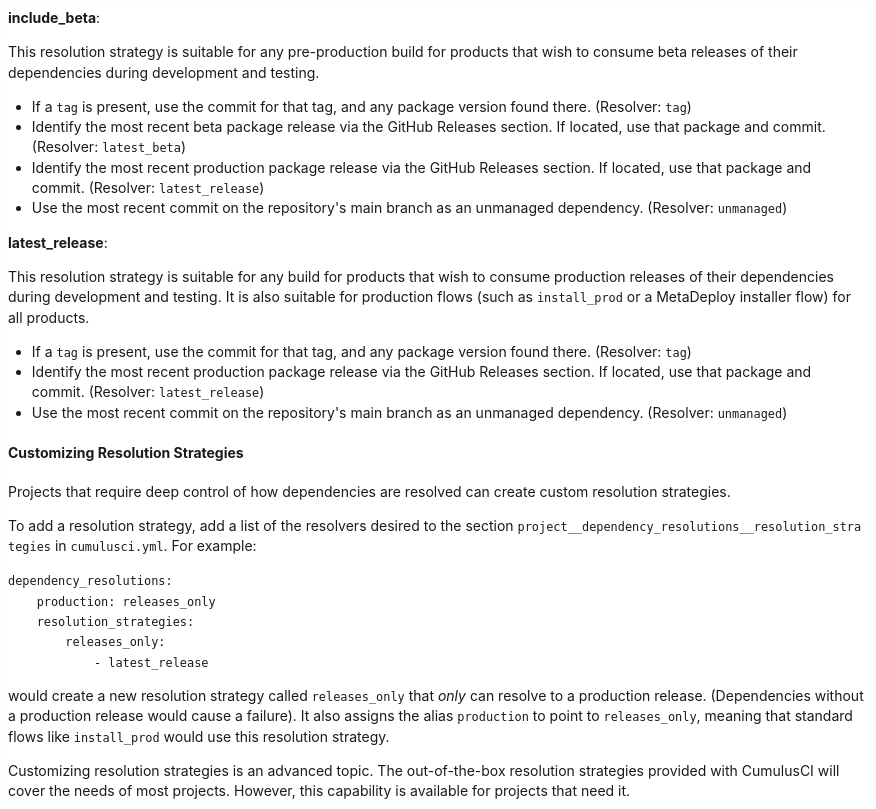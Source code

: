 **include_beta**:

This resolution strategy is suitable for any pre-production build for
products that wish to consume beta releases of their dependencies during
development and testing.

-   If a `tag` is present, use the commit for that tag, and any package
    version found there. (Resolver: `tag`)
-   Identify the most recent beta package release via the GitHub
    Releases section. If located, use that package and commit.
    (Resolver: `latest_beta`)
-   Identify the most recent production package release via the GitHub
    Releases section. If located, use that package and commit.
    (Resolver: `latest_release`)
-   Use the most recent commit on the repository's main branch as an
    unmanaged dependency. (Resolver: `unmanaged`)

**latest_release**:

This resolution strategy is suitable for any build for products that
wish to consume production releases of their dependencies during
development and testing. It is also suitable for production flows (such
as `install_prod` or a MetaDeploy installer flow) for all products.

-   If a `tag` is present, use the commit for that tag, and any package
    version found there. (Resolver: `tag`)
-   Identify the most recent production package release via the GitHub
    Releases section. If located, use that package and commit.
    (Resolver: `latest_release`)
-   Use the most recent commit on the repository's main branch as an
    unmanaged dependency. (Resolver: `unmanaged`)

#### Customizing Resolution Strategies

Projects that require deep control of how dependencies are resolved can
create custom resolution strategies.

To add a resolution strategy, add a list of the resolvers desired to the
section `project__dependency_resolutions__resolution_strategies` in
`cumulusci.yml`. For example:

    dependency_resolutions:
        production: releases_only
        resolution_strategies:
            releases_only:
                - latest_release

would create a new resolution strategy called `releases_only` that
_only_ can resolve to a production release. (Dependencies without a
production release would cause a failure). It also assigns the alias
`production` to point to `releases_only`, meaning that standard flows
like `install_prod` would use this resolution strategy.

Customizing resolution strategies is an advanced topic. The
out-of-the-box resolution strategies provided with CumulusCI will cover
the needs of most projects. However, this capability is available for
projects that need it.
